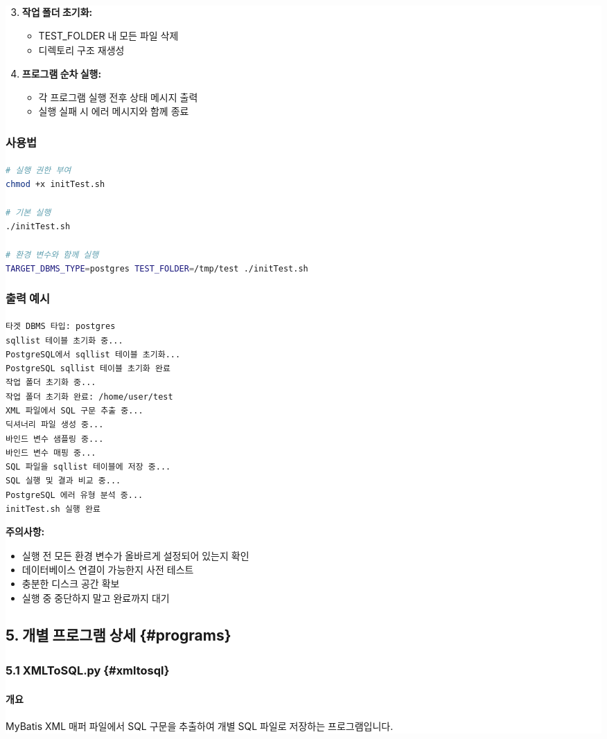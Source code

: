 3. **작업 폴더 초기화:**
   - TEST_FOLDER 내 모든 파일 삭제
   - 디렉토리 구조 재생성

4. **프로그램 순차 실행:**
   - 각 프로그램 실행 전후 상태 메시지 출력
   - 실행 실패 시 에러 메시지와 함께 종료

### 사용법

```bash
# 실행 권한 부여
chmod +x initTest.sh

# 기본 실행
./initTest.sh

# 환경 변수와 함께 실행
TARGET_DBMS_TYPE=postgres TEST_FOLDER=/tmp/test ./initTest.sh
```

### 출력 예시

```
타겟 DBMS 타입: postgres
sqllist 테이블 초기화 중...
PostgreSQL에서 sqllist 테이블 초기화...
PostgreSQL sqllist 테이블 초기화 완료
작업 폴더 초기화 중...
작업 폴더 초기화 완료: /home/user/test
XML 파일에서 SQL 구문 추출 중...
딕셔너리 파일 생성 중...
바인드 변수 샘플링 중...
바인드 변수 매핑 중...
SQL 파일을 sqllist 테이블에 저장 중...
SQL 실행 및 결과 비교 중...
PostgreSQL 에러 유형 분석 중...
initTest.sh 실행 완료
```

**주의사항:**
- 실행 전 모든 환경 변수가 올바르게 설정되어 있는지 확인
- 데이터베이스 연결이 가능한지 사전 테스트
- 충분한 디스크 공간 확보
- 실행 중 중단하지 말고 완료까지 대기

## 5. 개별 프로그램 상세 {#programs}

### 5.1 XMLToSQL.py {#xmltosql}

#### 개요

MyBatis XML 매퍼 파일에서 SQL 구문을 추출하여 개별 SQL 파일로 저장하는 프로그램입니다.
